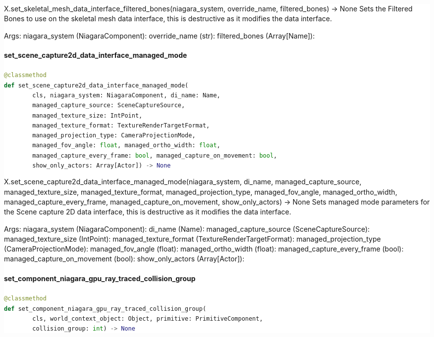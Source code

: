 X.set_skeletal_mesh_data_interface_filtered_bones(niagara_system, override_name, filtered_bones) -> None
Sets the Filtered Bones to use on the skeletal mesh data interface, this is destructive as it modifies the data interface.

Args:
    niagara_system (NiagaraComponent): 
    override_name (str): 
    filtered_bones (Array[Name]):

<a id="unreal.NiagaraFunctionLibrary.set_scene_capture2d_data_interface_managed_mode"></a>

#### set_scene_capture2d_data_interface_managed_mode

```python
@classmethod
def set_scene_capture2d_data_interface_managed_mode(
        cls, niagara_system: NiagaraComponent, di_name: Name,
        managed_capture_source: SceneCaptureSource,
        managed_texture_size: IntPoint,
        managed_texture_format: TextureRenderTargetFormat,
        managed_projection_type: CameraProjectionMode,
        managed_fov_angle: float, managed_ortho_width: float,
        managed_capture_every_frame: bool, managed_capture_on_movement: bool,
        show_only_actors: Array[Actor]) -> None
```

X.set_scene_capture2d_data_interface_managed_mode(niagara_system, di_name, managed_capture_source, managed_texture_size, managed_texture_format, managed_projection_type, managed_fov_angle, managed_ortho_width, managed_capture_every_frame, managed_capture_on_movement, show_only_actors) -> None
Sets managed mode parameters for the Scene capture 2D  data interface, this is destructive as it modifies the data interface.

Args:
    niagara_system (NiagaraComponent): 
    di_name (Name): 
    managed_capture_source (SceneCaptureSource): 
    managed_texture_size (IntPoint): 
    managed_texture_format (TextureRenderTargetFormat): 
    managed_projection_type (CameraProjectionMode): 
    managed_fov_angle (float): 
    managed_ortho_width (float): 
    managed_capture_every_frame (bool): 
    managed_capture_on_movement (bool): 
    show_only_actors (Array[Actor]):

<a id="unreal.NiagaraFunctionLibrary.set_component_niagara_gpu_ray_traced_collision_group"></a>

#### set_component_niagara_gpu_ray_traced_collision_group

```python
@classmethod
def set_component_niagara_gpu_ray_traced_collision_group(
        cls, world_context_object: Object, primitive: PrimitiveComponent,
        collision_group: int) -> None
```
